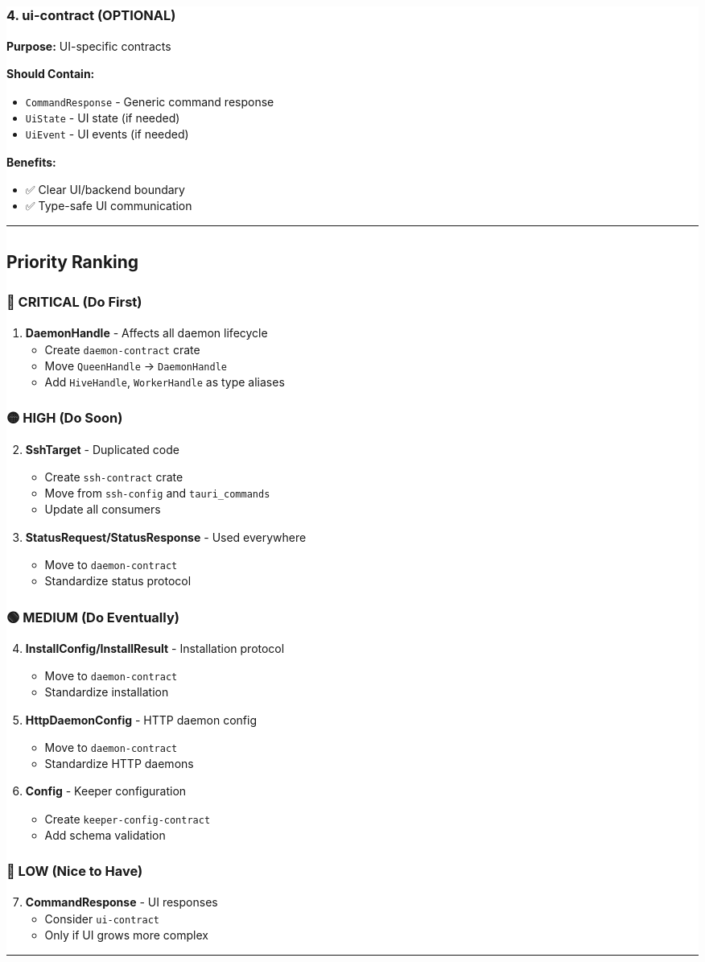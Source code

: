 ### 4. ui-contract (OPTIONAL)

**Purpose:** UI-specific contracts

**Should Contain:**
- `CommandResponse` - Generic command response
- `UiState` - UI state (if needed)
- `UiEvent` - UI events (if needed)

**Benefits:**
- ✅ Clear UI/backend boundary
- ✅ Type-safe UI communication

---

## Priority Ranking

### 🔴 CRITICAL (Do First)

1. **DaemonHandle** - Affects all daemon lifecycle
   - Create `daemon-contract` crate
   - Move `QueenHandle` → `DaemonHandle`
   - Add `HiveHandle`, `WorkerHandle` as type aliases

### 🟡 HIGH (Do Soon)

2. **SshTarget** - Duplicated code
   - Create `ssh-contract` crate
   - Move from `ssh-config` and `tauri_commands`
   - Update all consumers

3. **StatusRequest/StatusResponse** - Used everywhere
   - Move to `daemon-contract`
   - Standardize status protocol

### 🟢 MEDIUM (Do Eventually)

4. **InstallConfig/InstallResult** - Installation protocol
   - Move to `daemon-contract`
   - Standardize installation

5. **HttpDaemonConfig** - HTTP daemon config
   - Move to `daemon-contract`
   - Standardize HTTP daemons

6. **Config** - Keeper configuration
   - Create `keeper-config-contract`
   - Add schema validation

### 🔵 LOW (Nice to Have)

7. **CommandResponse** - UI responses
   - Consider `ui-contract`
   - Only if UI grows more complex

---